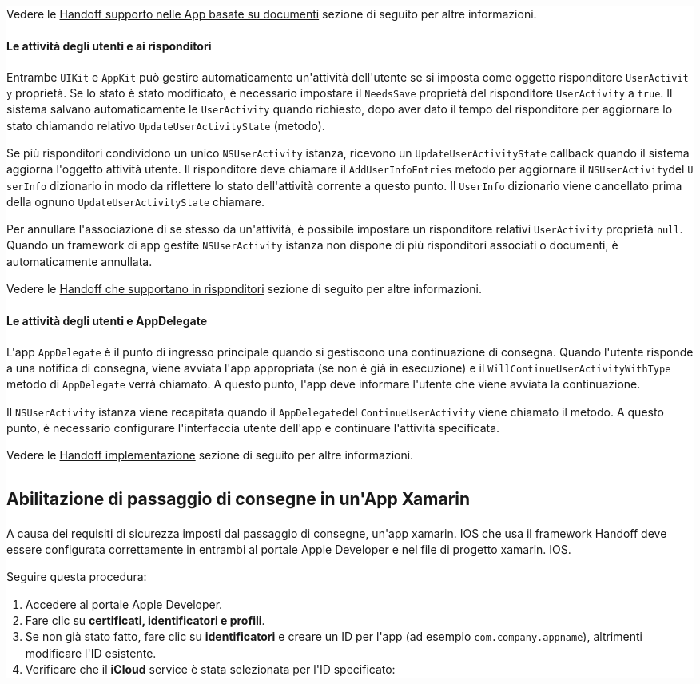 Vedere le [Handoff supporto nelle App basate su documenti](#Supporting-Handoff-in-Document-Based-Apps) sezione di seguito per altre informazioni.

#### <a name="user-activities-and-responders"></a>Le attività degli utenti e ai risponditori

Entrambe `UIKit` e `AppKit` può gestire automaticamente un'attività dell'utente se si imposta come oggetto risponditore `UserActivity` proprietà. Se lo stato è stato modificato, è necessario impostare il `NeedsSave` proprietà del risponditore `UserActivity` a `true`. Il sistema salvano automaticamente le `UserActivity` quando richiesto, dopo aver dato il tempo del risponditore per aggiornare lo stato chiamando relativo `UpdateUserActivityState` (metodo).

Se più risponditori condividono un unico `NSUserActivity` istanza, ricevono un `UpdateUserActivityState` callback quando il sistema aggiorna l'oggetto attività utente. Il risponditore deve chiamare il `AddUserInfoEntries` metodo per aggiornare il `NSUserActivity`del `UserInfo` dizionario in modo da riflettere lo stato dell'attività corrente a questo punto. Il `UserInfo` dizionario viene cancellato prima della ognuno `UpdateUserActivityState` chiamare.

Per annullare l'associazione di se stesso da un'attività, è possibile impostare un risponditore relativi `UserActivity` proprietà `null`. Quando un framework di app gestite `NSUserActivity` istanza non dispone di più risponditori associati o documenti, è automaticamente annullata.

Vedere le [Handoff che supportano in risponditori](#Supporting-Handoff-in-Responders) sezione di seguito per altre informazioni.

#### <a name="user-activities-and-the-appdelegate"></a>Le attività degli utenti e AppDelegate

L'app `AppDelegate` è il punto di ingresso principale quando si gestiscono una continuazione di consegna. Quando l'utente risponde a una notifica di consegna, viene avviata l'app appropriata (se non è già in esecuzione) e il `WillContinueUserActivityWithType` metodo di `AppDelegate` verrà chiamato. A questo punto, l'app deve informare l'utente che viene avviata la continuazione.

Il `NSUserActivity` istanza viene recapitata quando il `AppDelegate`del `ContinueUserActivity` viene chiamato il metodo. A questo punto, è necessario configurare l'interfaccia utente dell'app e continuare l'attività specificata.

Vedere le [Handoff implementazione](#Implementing-Handoff) sezione di seguito per altre informazioni.

## <a name="enabling-handoff-in-a-xamarin-app"></a>Abilitazione di passaggio di consegne in un'App Xamarin

A causa dei requisiti di sicurezza imposti dal passaggio di consegne, un'app xamarin. IOS che usa il framework Handoff deve essere configurata correttamente in entrambi al portale Apple Developer e nel file di progetto xamarin. IOS.

Seguire questa procedura:

1. Accedere al [portale Apple Developer](https://developer.apple.com).
2. Fare clic su **certificati, identificatori e profili**.
3. Se non già stato fatto, fare clic su **identificatori** e creare un ID per l'app (ad esempio `com.company.appname`), altrimenti modificare l'ID esistente.
4. Verificare che il **iCloud** service è stata selezionata per l'ID specificato:
